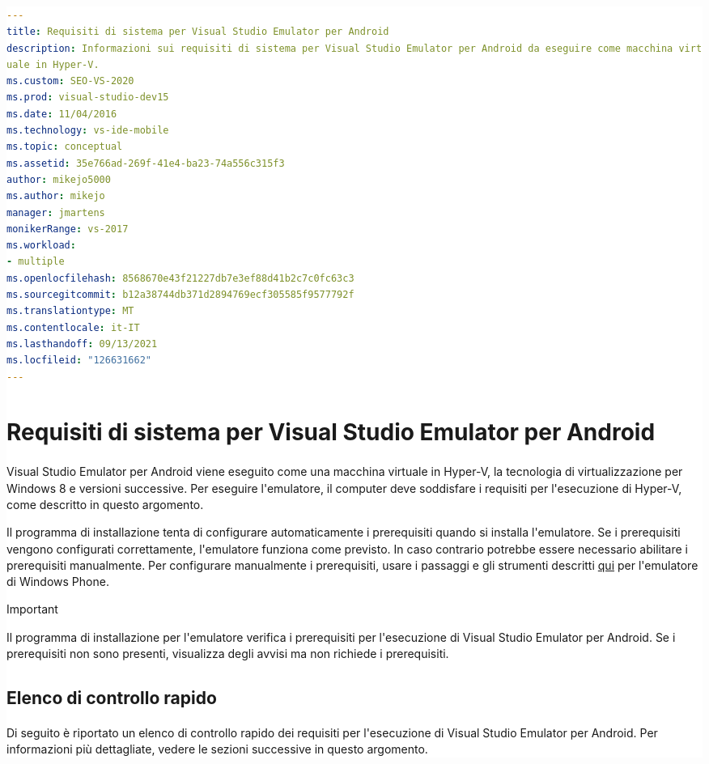 ```yaml
---
title: Requisiti di sistema per Visual Studio Emulator per Android
description: Informazioni sui requisiti di sistema per Visual Studio Emulator per Android da eseguire come macchina virtuale in Hyper-V.
ms.custom: SEO-VS-2020
ms.prod: visual-studio-dev15
ms.date: 11/04/2016
ms.technology: vs-ide-mobile
ms.topic: conceptual
ms.assetid: 35e766ad-269f-41e4-ba23-74a556c315f3
author: mikejo5000
ms.author: mikejo
manager: jmartens
monikerRange: vs-2017
ms.workload:
- multiple
ms.openlocfilehash: 8568670e43f21227db7e3ef88d41b2c7c0fc63c3
ms.sourcegitcommit: b12a38744db371d2894769ecf305585f9577792f
ms.translationtype: MT
ms.contentlocale: it-IT
ms.lasthandoff: 09/13/2021
ms.locfileid: "126631662"
---
```

# <a name="system-requirements-for-the-visual-studio-emulator-for-android"></a>Requisiti di sistema per Visual Studio Emulator per Android

Visual Studio Emulator per Android viene eseguito come una macchina virtuale in Hyper-V, la tecnologia di virtualizzazione per Windows 8 e versioni successive. Per eseguire l'emulatore, il computer deve soddisfare i requisiti per l'esecuzione di Hyper-V, come descritto in questo argomento.

Il programma di installazione tenta di configurare automaticamente i prerequisiti quando si installa l'emulatore. Se i prerequisiti vengono configurati correttamente, l'emulatore funziona come previsto. In caso contrario potrebbe essere necessario abilitare i prerequisiti manualmente. Per configurare manualmente i prerequisiti, usare i passaggi e gli strumenti descritti [qui](/previous-versions/windows/apps/jj863509\(v=vs.105\)) per l'emulatore di Windows Phone.

> [!IMPORTANT]
> Il programma di installazione per l'emulatore verifica i prerequisiti per l'esecuzione di Visual Studio Emulator per Android. Se i prerequisiti non sono presenti, visualizza degli avvisi ma non richiede i prerequisiti.

## <a name="quick-checklist"></a><a name="Checklist"></a> Elenco di controllo rapido

Di seguito è riportato un elenco di controllo rapido dei requisiti per l'esecuzione di Visual Studio Emulator per Android. Per informazioni più dettagliate, vedere le sezioni successive in questo argomento.
